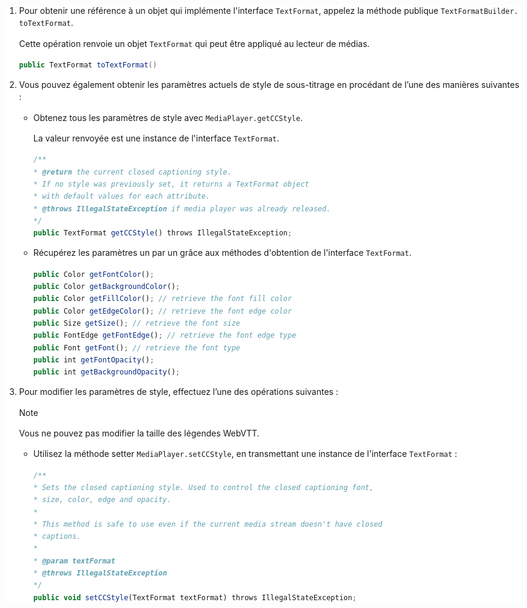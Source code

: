 1. Pour obtenir une référence à un objet qui implémente l&#39;interface `TextFormat`, appelez la méthode publique `TextFormatBuilder.toTextFormat`.

   Cette opération renvoie un objet `TextFormat` qui peut être appliqué au lecteur de médias.

   ```java
   public TextFormat toTextFormat()
   ```

1. Vous pouvez également obtenir les paramètres actuels de style de sous-titrage en procédant de l’une des manières suivantes :

   * Obtenez tous les paramètres de style avec `MediaPlayer.getCCStyle`.

      La valeur renvoyée est une instance de l&#39;interface `TextFormat`.

      ```js
      /** 
      * @return the current closed captioning style.  
      * If no style was previously set, it returns a TextFormat object 
      * with default values for each attribute. 
      * @throws IllegalStateException if media player was already released. 
      */ 
      public TextFormat getCCStyle() throws IllegalStateException;
      ```

   * Récupérez les paramètres un par un grâce aux méthodes d&#39;obtention de l&#39;interface `TextFormat`.

      ```js
      public Color getFontColor(); 
      public Color getBackgroundColor(); 
      public Color getFillColor(); // retrieve the font fill color 
      public Color getEdgeColor(); // retrieve the font edge color 
      public Size getSize(); // retrieve the font size 
      public FontEdge getFontEdge(); // retrieve the font edge type 
      public Font getFont(); // retrieve the font type 
      public int getFontOpacity(); 
      public int getBackgroundOpacity();
      ```

1. Pour modifier les paramètres de style, effectuez l’une des opérations suivantes :

   >[!NOTE]
   >
   >Vous ne pouvez pas modifier la taille des légendes WebVTT.

   * Utilisez la méthode setter `MediaPlayer.setCCStyle`, en transmettant une instance de l&#39;interface `TextFormat` :

      ```js
      /** 
      * Sets the closed captioning style. Used to control the closed captioning font, 
      * size, color, edge and opacity.  
      * 
      * This method is safe to use even if the current media stream doesn't have closed 
      * captions. 
      * 
      * @param textFormat 
      * @throws IllegalStateException 
      */ 
      public void setCCStyle(TextFormat textFormat) throws IllegalStateException;
      ```
